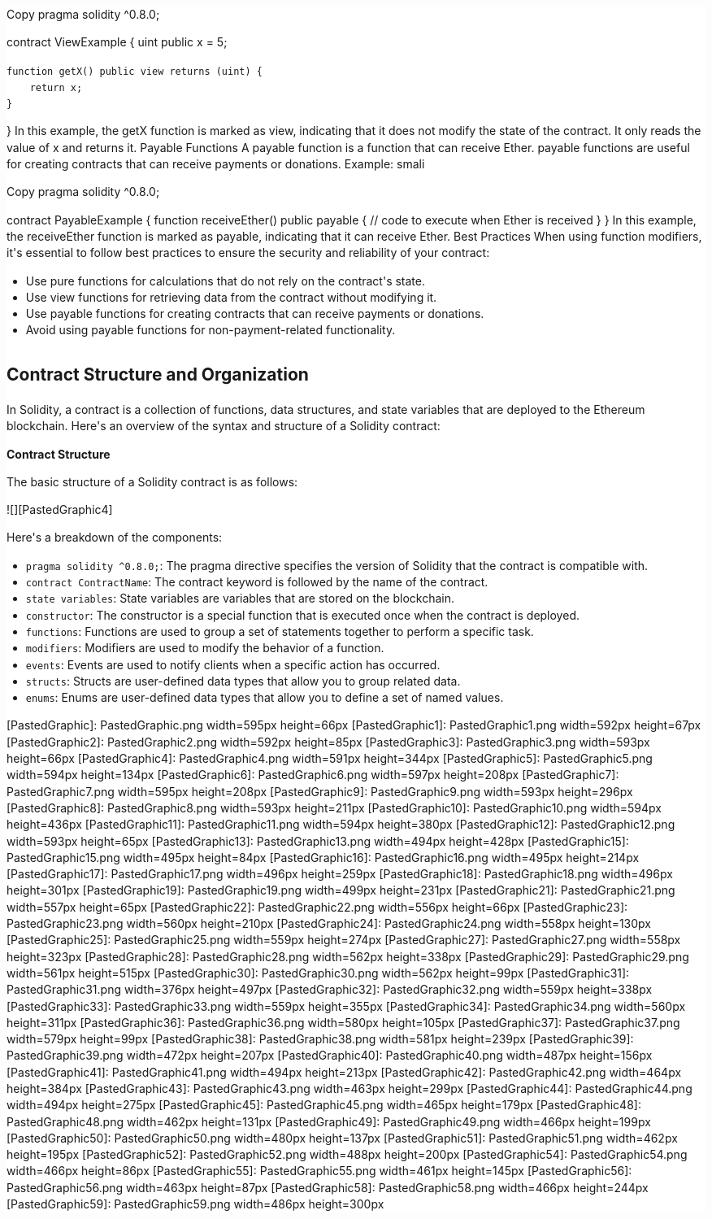 
Copy
pragma solidity ^0.8.0;

contract ViewExample {
    uint public x = 5;

    function getX() public view returns (uint) {
        return x;
    }
}
In this example, the getX function is marked as view, indicating that it does not modify the state of the contract. It only reads the value of x and returns it.
Payable Functions
A payable function is a function that can receive Ether. payable functions are useful for creating contracts that can receive payments or donations.
Example:
smali

Copy
pragma solidity ^0.8.0;

contract PayableExample {
    function receiveEther() public payable {
        // code to execute when Ether is received
    }
}
In this example, the receiveEther function is marked as payable, indicating that it can receive Ether.
Best Practices
When using function modifiers, it's essential to follow best practices to ensure the security and reliability of your contract:

* Use pure functions for calculations that do not rely on the contract's state.
* Use view functions for retrieving data from the contract without modifying it.
* Use payable functions for creating contracts that can receive payments or donations.
* Avoid using payable functions for non-payment-related functionality.

## Contract Structure and Organization ##

In Solidity, a contract is a collection of functions, data structures, and state variables that are deployed to the Ethereum blockchain. Here's an overview of the syntax and structure of a Solidity contract:

**Contract Structure**

The basic structure of a Solidity contract is as follows:

![][PastedGraphic4]

Here's a breakdown of the components:

* `pragma solidity ^0.8.0;`: The pragma directive specifies the version of Solidity that the contract is compatible with.
* `contract ContractName`: The contract keyword is followed by the name of the contract.
* `state variables`: State variables are variables that are stored on the blockchain.
* `constructor`: The constructor is a special function that is executed once when the contract is deployed.
* `functions`: Functions are used to group a set of statements together to perform a specific task.
* `modifiers`: Modifiers are used to modify the behavior of a function.
* `events`: Events are used to notify clients when a specific action has occurred.
* `structs`: Structs are user-defined data types that allow you to group related data.
* `enums`: Enums are user-defined data types that allow you to define a set of named values.


[PastedGraphic]: PastedGraphic.png width=595px height=66px
[PastedGraphic1]: PastedGraphic1.png width=592px height=67px
[PastedGraphic2]: PastedGraphic2.png width=592px height=85px
[PastedGraphic3]: PastedGraphic3.png width=593px height=66px
[PastedGraphic4]: PastedGraphic4.png width=591px height=344px
[PastedGraphic5]: PastedGraphic5.png width=594px height=134px
[PastedGraphic6]: PastedGraphic6.png width=597px height=208px
[PastedGraphic7]: PastedGraphic7.png width=595px height=208px
[PastedGraphic9]: PastedGraphic9.png width=593px height=296px
[PastedGraphic8]: PastedGraphic8.png width=593px height=211px
[PastedGraphic10]: PastedGraphic10.png width=594px height=436px
[PastedGraphic11]: PastedGraphic11.png width=594px height=380px
[PastedGraphic12]: PastedGraphic12.png width=593px height=65px
[PastedGraphic13]: PastedGraphic13.png width=494px height=428px
[PastedGraphic15]: PastedGraphic15.png width=495px height=84px
[PastedGraphic16]: PastedGraphic16.png width=495px height=214px
[PastedGraphic17]: PastedGraphic17.png width=496px height=259px
[PastedGraphic18]: PastedGraphic18.png width=496px height=301px
[PastedGraphic19]: PastedGraphic19.png width=499px height=231px
[PastedGraphic21]: PastedGraphic21.png width=557px height=65px
[PastedGraphic22]: PastedGraphic22.png width=556px height=66px
[PastedGraphic23]: PastedGraphic23.png width=560px height=210px
[PastedGraphic24]: PastedGraphic24.png width=558px height=130px
[PastedGraphic25]: PastedGraphic25.png width=559px height=274px
[PastedGraphic27]: PastedGraphic27.png width=558px height=323px
[PastedGraphic28]: PastedGraphic28.png width=562px height=338px
[PastedGraphic29]: PastedGraphic29.png width=561px height=515px
[PastedGraphic30]: PastedGraphic30.png width=562px height=99px
[PastedGraphic31]: PastedGraphic31.png width=376px height=497px
[PastedGraphic32]: PastedGraphic32.png width=559px height=338px
[PastedGraphic33]: PastedGraphic33.png width=559px height=355px
[PastedGraphic34]: PastedGraphic34.png width=560px height=311px
[PastedGraphic36]: PastedGraphic36.png width=580px height=105px
[PastedGraphic37]: PastedGraphic37.png width=579px height=99px
[PastedGraphic38]: PastedGraphic38.png width=581px height=239px
[PastedGraphic39]: PastedGraphic39.png width=472px height=207px
[PastedGraphic40]: PastedGraphic40.png width=487px height=156px
[PastedGraphic41]: PastedGraphic41.png width=494px height=213px
[PastedGraphic42]: PastedGraphic42.png width=464px height=384px
[PastedGraphic43]: PastedGraphic43.png width=463px height=299px
[PastedGraphic44]: PastedGraphic44.png width=494px height=275px
[PastedGraphic45]: PastedGraphic45.png width=465px height=179px
[PastedGraphic48]: PastedGraphic48.png width=462px height=131px
[PastedGraphic49]: PastedGraphic49.png width=466px height=199px
[PastedGraphic50]: PastedGraphic50.png width=480px height=137px
[PastedGraphic51]: PastedGraphic51.png width=462px height=195px
[PastedGraphic52]: PastedGraphic52.png width=488px height=200px
[PastedGraphic54]: PastedGraphic54.png width=466px height=86px
[PastedGraphic55]: PastedGraphic55.png width=461px height=145px
[PastedGraphic56]: PastedGraphic56.png width=463px height=87px
[PastedGraphic58]: PastedGraphic58.png width=466px height=244px
[PastedGraphic59]: PastedGraphic59.png width=486px height=300px